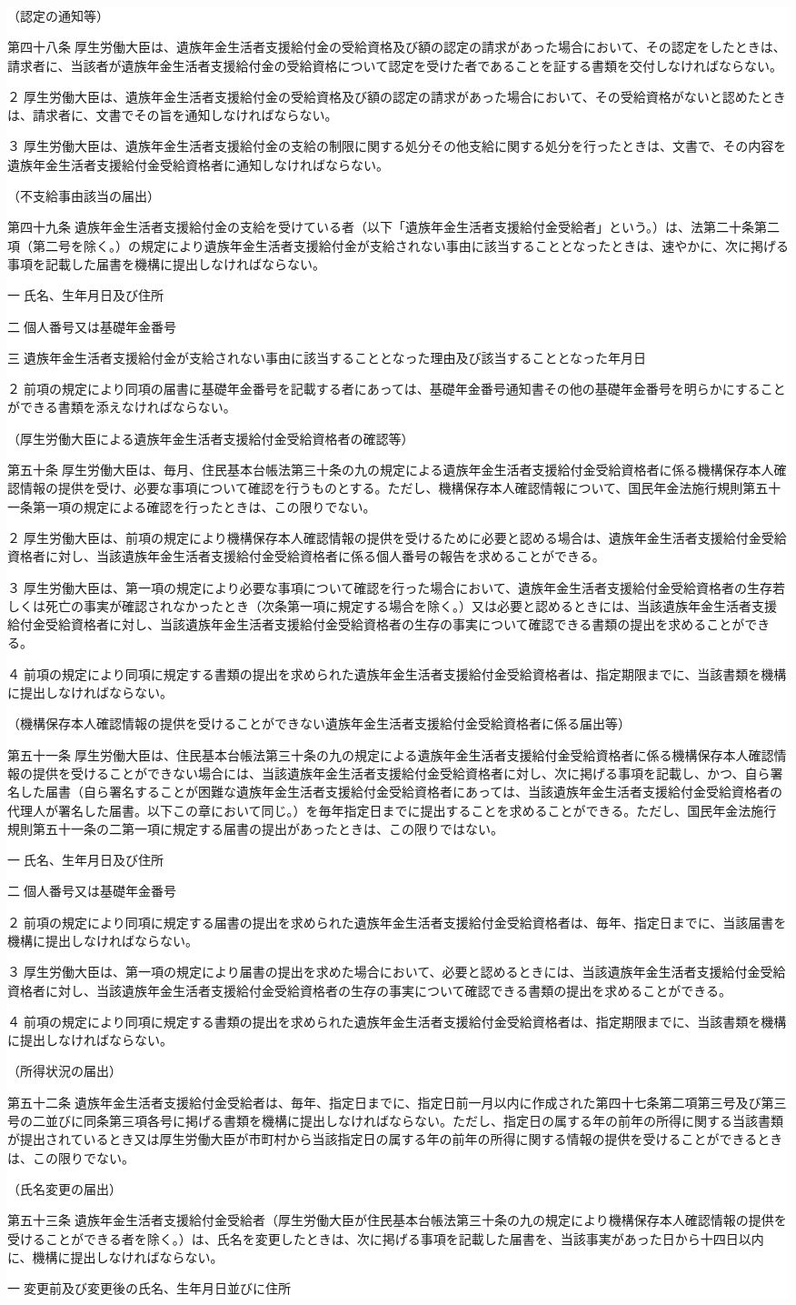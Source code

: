 （認定の通知等）

第四十八条 厚生労働大臣は、遺族年金生活者支援給付金の受給資格及び額の認定の請求があった場合において、その認定をしたときは、請求者に、当該者が遺族年金生活者支援給付金の受給資格について認定を受けた者であることを証する書類を交付しなければならない。

２ 厚生労働大臣は、遺族年金生活者支援給付金の受給資格及び額の認定の請求があった場合において、その受給資格がないと認めたときは、請求者に、文書でその旨を通知しなければならない。

３ 厚生労働大臣は、遺族年金生活者支援給付金の支給の制限に関する処分その他支給に関する処分を行ったときは、文書で、その内容を遺族年金生活者支援給付金受給資格者に通知しなければならない。

（不支給事由該当の届出）

第四十九条 遺族年金生活者支援給付金の支給を受けている者（以下「遺族年金生活者支援給付金受給者」という。）は、法第二十条第二項（第二号を除く。）の規定により遺族年金生活者支援給付金が支給されない事由に該当することとなったときは、速やかに、次に掲げる事項を記載した届書を機構に提出しなければならない。

一 氏名、生年月日及び住所

二 個人番号又は基礎年金番号

三 遺族年金生活者支援給付金が支給されない事由に該当することとなった理由及び該当することとなった年月日

２ 前項の規定により同項の届書に基礎年金番号を記載する者にあっては、基礎年金番号通知書その他の基礎年金番号を明らかにすることができる書類を添えなければならない。

（厚生労働大臣による遺族年金生活者支援給付金受給資格者の確認等）

第五十条 厚生労働大臣は、毎月、住民基本台帳法第三十条の九の規定による遺族年金生活者支援給付金受給資格者に係る機構保存本人確認情報の提供を受け、必要な事項について確認を行うものとする。ただし、機構保存本人確認情報について、国民年金法施行規則第五十一条第一項の規定による確認を行ったときは、この限りでない。

２ 厚生労働大臣は、前項の規定により機構保存本人確認情報の提供を受けるために必要と認める場合は、遺族年金生活者支援給付金受給資格者に対し、当該遺族年金生活者支援給付金受給資格者に係る個人番号の報告を求めることができる。

３ 厚生労働大臣は、第一項の規定により必要な事項について確認を行った場合において、遺族年金生活者支援給付金受給資格者の生存若しくは死亡の事実が確認されなかったとき（次条第一項に規定する場合を除く。）又は必要と認めるときには、当該遺族年金生活者支援給付金受給資格者に対し、当該遺族年金生活者支援給付金受給資格者の生存の事実について確認できる書類の提出を求めることができる。

４ 前項の規定により同項に規定する書類の提出を求められた遺族年金生活者支援給付金受給資格者は、指定期限までに、当該書類を機構に提出しなければならない。

（機構保存本人確認情報の提供を受けることができない遺族年金生活者支援給付金受給資格者に係る届出等）

第五十一条 厚生労働大臣は、住民基本台帳法第三十条の九の規定による遺族年金生活者支援給付金受給資格者に係る機構保存本人確認情報の提供を受けることができない場合には、当該遺族年金生活者支援給付金受給資格者に対し、次に掲げる事項を記載し、かつ、自ら署名した届書（自ら署名することが困難な遺族年金生活者支援給付金受給資格者にあっては、当該遺族年金生活者支援給付金受給資格者の代理人が署名した届書。以下この章において同じ。）を毎年指定日までに提出することを求めることができる。ただし、国民年金法施行規則第五十一条の二第一項に規定する届書の提出があったときは、この限りではない。

一 氏名、生年月日及び住所

二 個人番号又は基礎年金番号

２ 前項の規定により同項に規定する届書の提出を求められた遺族年金生活者支援給付金受給資格者は、毎年、指定日までに、当該届書を機構に提出しなければならない。

３ 厚生労働大臣は、第一項の規定により届書の提出を求めた場合において、必要と認めるときには、当該遺族年金生活者支援給付金受給資格者に対し、当該遺族年金生活者支援給付金受給資格者の生存の事実について確認できる書類の提出を求めることができる。

４ 前項の規定により同項に規定する書類の提出を求められた遺族年金生活者支援給付金受給資格者は、指定期限までに、当該書類を機構に提出しなければならない。

（所得状況の届出）

第五十二条 遺族年金生活者支援給付金受給者は、毎年、指定日までに、指定日前一月以内に作成された第四十七条第二項第三号及び第三号の二並びに同条第三項各号に掲げる書類を機構に提出しなければならない。ただし、指定日の属する年の前年の所得に関する当該書類が提出されているとき又は厚生労働大臣が市町村から当該指定日の属する年の前年の所得に関する情報の提供を受けることができるときは、この限りでない。

（氏名変更の届出）

第五十三条 遺族年金生活者支援給付金受給者（厚生労働大臣が住民基本台帳法第三十条の九の規定により機構保存本人確認情報の提供を受けることができる者を除く。）は、氏名を変更したときは、次に掲げる事項を記載した届書を、当該事実があった日から十四日以内に、機構に提出しなければならない。

一 変更前及び変更後の氏名、生年月日並びに住所
